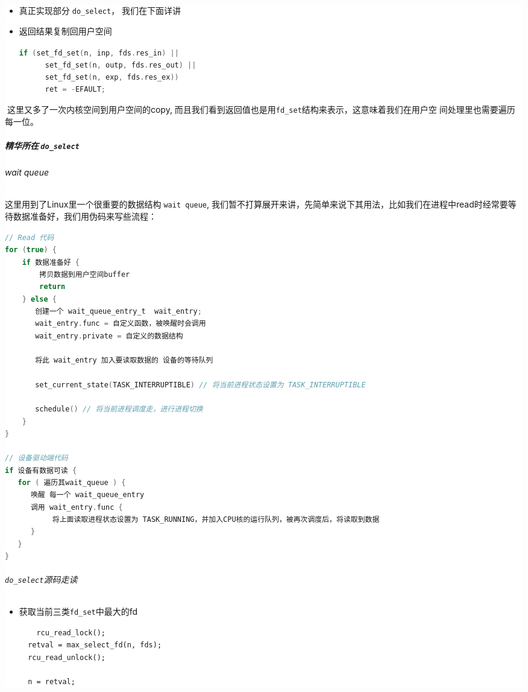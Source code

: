* 真正实现部分 `do_select`， 我们在下面详讲

* 返回结果复制回用户空间

  ```c
  if (set_fd_set(n, inp, fds.res_in) ||
  	    set_fd_set(n, outp, fds.res_out) ||
  	    set_fd_set(n, exp, fds.res_ex))
  		ret = -EFAULT;
  ```

​        这里又多了一次内核空间到用户空间的copy, 而且我们看到返回值也是用`fd_set`结构来表示，这意味着我们在用户空      间处理里也需要遍历每一位。

##### 精华所在 `do_select`

###### wait queue

这里用到了Linux里一个很重要的数据结构 `wait queue`, 我们暂不打算展开来讲，先简单来说下其用法，比如我们在进程中read时经常要等待数据准备好，我们用伪码来写些流程：

```c
// Read 代码
for (true) {
    if 数据准备好 {
        拷贝数据到用户空间buffer
        return
    } else {
       创建一个 wait_queue_entry_t  wait_entry;
       wait_entry.func = 自定义函数，被唤醒时会调用
       wait_entry.private = 自定义的数据结构

       将此 wait_entry 加入要读取数据的 设备的等待队列

       set_current_state(TASK_INTERRUPTIBLE) // 将当前进程状态设置为 TASK_INTERRUPTIBLE

       schedule() // 将当前进程调度走，进行进程切换
    }
}

// 设备驱动端代码
if 设备有数据可读 {
   for ( 遍历其wait_queue ) {
      唤醒 每一个 wait_queue_entry
      调用 wait_entry.func {
           将上面读取进程状态设置为 TASK_RUNNING，并加入CPU核的运行队列，被再次调度后，将读取到数据
      }
   }
}
```

###### `do_select`源码走读

* 获取当前三类`fd_set`中最大的fd

  ```assembly
      rcu_read_lock();
  	retval = max_select_fd(n, fds);
  	rcu_read_unlock();
  	
  	n = retval; 
  ```
